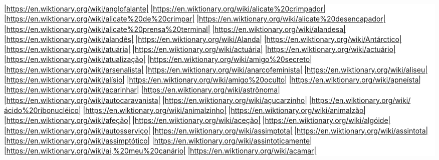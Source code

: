 |https://en.wiktionary.org/wiki/anglofalante|
|https://en.wiktionary.org/wiki/alicate%20crimpador|
|https://en.wiktionary.org/wiki/alicate%20de%20crimpar|
|https://en.wiktionary.org/wiki/alicate%20desencapador|
|https://en.wiktionary.org/wiki/alicate%20prensa%20terminal|
|https://en.wiktionary.org/wiki/alandesa|
|https://en.wiktionary.org/wiki/alandês|
|https://en.wiktionary.org/wiki/Alanda|
|https://en.wiktionary.org/wiki/Antárctico|
|https://en.wiktionary.org/wiki/atuária|
|https://en.wiktionary.org/wiki/actuária|
|https://en.wiktionary.org/wiki/actuário|
|https://en.wiktionary.org/wiki/atualização|
|https://en.wiktionary.org/wiki/amigo%20secreto|
|https://en.wiktionary.org/wiki/arsenalista|
|https://en.wiktionary.org/wiki/anarcofeminista|
|https://en.wiktionary.org/wiki/aliseu|
|https://en.wiktionary.org/wiki/alísio|
|https://en.wiktionary.org/wiki/amigo%20oculto|
|https://en.wiktionary.org/wiki/apneísta|
|https://en.wiktionary.org/wiki/acarinhar|
|https://en.wiktionary.org/wiki/astrônoma|
|https://en.wiktionary.org/wiki/autocaravanista|
|https://en.wiktionary.org/wiki/açucarzinho|
|https://en.wiktionary.org/wiki/ácido%20ribonucléico|
|https://en.wiktionary.org/wiki/animalzinho|
|https://en.wiktionary.org/wiki/animalzão|
|https://en.wiktionary.org/wiki/afeção|
|https://en.wiktionary.org/wiki/aceção|
|https://en.wiktionary.org/wiki/algóide|
|https://en.wiktionary.org/wiki/autosserviço|
|https://en.wiktionary.org/wiki/assimptota|
|https://en.wiktionary.org/wiki/assintota|
|https://en.wiktionary.org/wiki/assimptótico|
|https://en.wiktionary.org/wiki/assintoticamente|
|https://en.wiktionary.org/wiki/ai,%20meu%20canário|
|https://en.wiktionary.org/wiki/acamar|